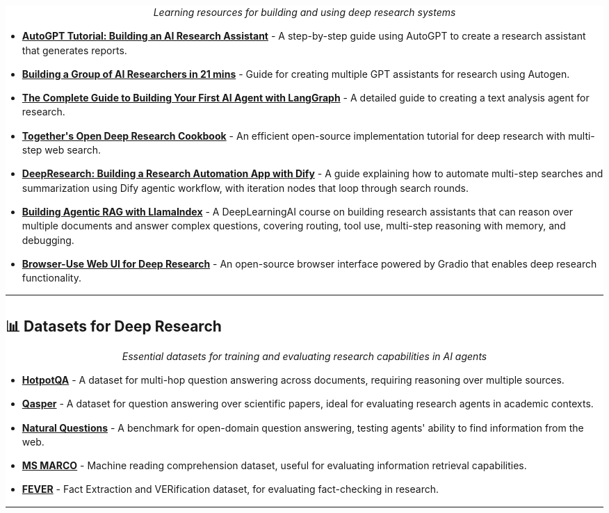 <div align="center">
  <p><i>Learning resources for building and using deep research systems</i></p>
</div>

- **[AutoGPT Tutorial: Building an AI Research Assistant](https://lablab.ai/t/autogpt-tutorial-creating-a-research-assistant-with-auto-gpt-forge)** - A step-by-step guide using AutoGPT to create a research assistant that generates reports.

- **[Building a Group of AI Researchers in 21 mins](https://www.ai-jason.com/learning-ai/how-to-build-ai-agent-tutorial-3)** - Guide for creating multiple GPT assistants for research using Autogen.

- **[The Complete Guide to Building Your First AI Agent with LangGraph](hhttps://medium.com/data-science-collective/the-complete-guide-to-building-your-first-ai-agent-its-easier-than-you-think-c87f376c84b2)** - A detailed guide to creating a text analysis agent for research.

- **[Together's Open Deep Research Cookbook](https://github.com/togethercomputer/together-cookbook/blob/main/Agents/Together_Open_Deep_Research_CookBook.ipynb)** - An efficient open-source implementation tutorial for deep research with multi-step web search.

- **[DeepResearch: Building a Research Automation App with Dify](https://dify.ai/blog/deepresearch-building-a-research-automation-app-with-dify)** - A guide explaining how to automate multi-step searches and summarization using Dify agentic workflow, with iteration nodes that loop through search rounds.

- **[Building Agentic RAG with LlamaIndex](https://www.deeplearning.ai/short-courses/building-agentic-rag-with-llamaindex/)** - A DeepLearningAI course on building research assistants that can reason over multiple documents and answer complex questions, covering routing, tool use, multi-step reasoning with memory, and debugging.

- **[Browser-Use Web UI for Deep Research](https://github.com/browser-use/web-ui)** - An open-source browser interface powered by Gradio that enables deep research functionality.

---

## 📊 Datasets for Deep Research

<div align="center">
  <p><i>Essential datasets for training and evaluating research capabilities in AI agents</i></p>
</div>

- **[HotpotQA](https://hotpotqa.github.io/)** - A dataset for multi-hop question answering across documents, requiring reasoning over multiple sources.

- **[Qasper](https://allenai.org/data/qasper)** - A dataset for question answering over scientific papers, ideal for evaluating research agents in academic contexts.

- **[Natural Questions](https://ai.google.com/research/NaturalQuestions/)** - A benchmark for open-domain question answering, testing agents' ability to find information from the web.

- **[MS MARCO](https://microsoft.github.io/msmarco/)** - Machine reading comprehension dataset, useful for evaluating information retrieval capabilities.

- **[FEVER](https://fever.ai/)** - Fact Extraction and VERification dataset, for evaluating fact-checking in research.

---
